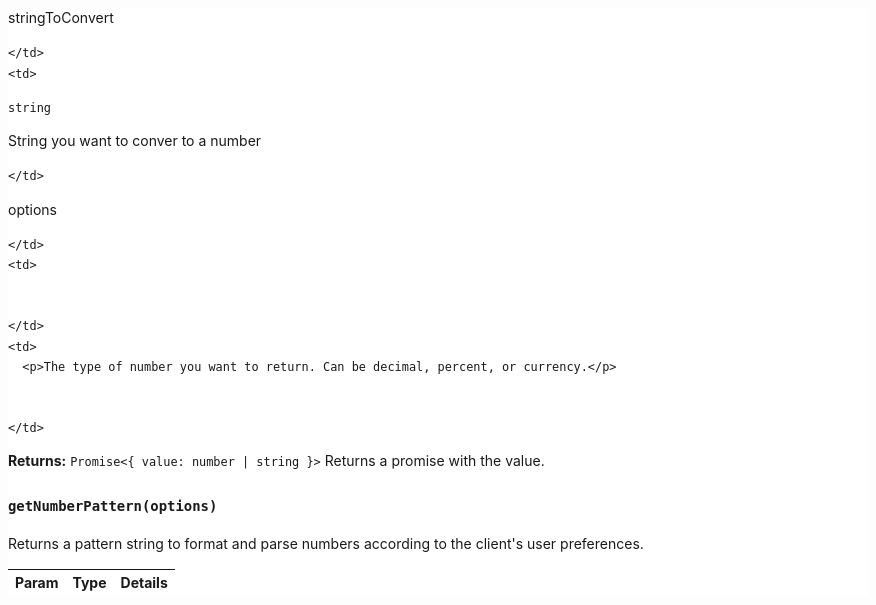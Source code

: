   <tr>
    <td>
      stringToConvert
      
      
    </td>
    <td>
      
<code>string</code>
    </td>
    <td>
      <p>String you want to conver to a number</p>

      
    </td>
  </tr>
  
  <tr>
    <td>
      options
      
      
    </td>
    <td>
      

    </td>
    <td>
      <p>The type of number you want to return. Can be decimal, percent, or currency.</p>

      
    </td>
  </tr>
  
  </tbody>
</table>





<div class="return-value" markdown="1">
  <i class="icon ion-arrow-return-left"></i>
  <b>Returns:</b> 
<code>Promise&lt;{ value: number | string }&gt;</code> Returns a promise with the value.
</div>



<div id="getNumberPattern"></div>
<h3><code>getNumberPattern(options)</code>
  
</h3>




Returns a pattern string to format and parse numbers according to the client's user preferences.


<table class="table param-table" style="margin:0;">
  <thead>
  <tr>
    <th>Param</th>
    <th>Type</th>
    <th>Details</th>
  </tr>
  </thead>
  <tbody>
  